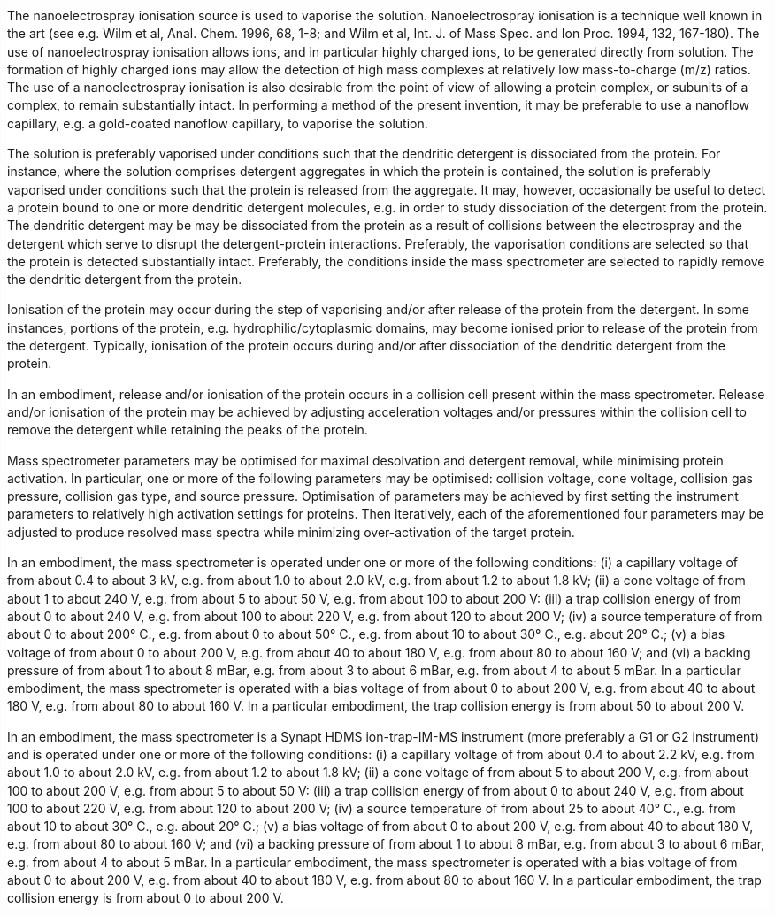 The nanoelectrospray ionisation source is used to vaporise the solution. Nanoelectrospray ionisation is a technique well known in the art (see e.g. Wilm et al, Anal. Chem. 1996, 68, 1-8; and Wilm et al, Int. J. of Mass Spec. and Ion Proc. 1994, 132, 167-180). The use of nanoelectrospray ionisation allows ions, and in particular highly charged ions, to be generated directly from solution. The formation of highly charged ions may allow the detection of high mass complexes at relatively low mass-to-charge (m/z) ratios. The use of a nanoelectrospray ionisation is also desirable from the point of view of allowing a protein complex, or subunits of a complex, to remain substantially intact. In performing a method of the present invention, it may be preferable to use a nanoflow capillary, e.g. a gold-coated nanoflow capillary, to vaporise the solution.

The solution is preferably vaporised under conditions such that the dendritic detergent is dissociated from the protein. For instance, where the solution comprises detergent aggregates in which the protein is contained, the solution is preferably vaporised under conditions such that the protein is released from the aggregate. It may, however, occasionally be useful to detect a protein bound to one or more dendritic detergent molecules, e.g. in order to study dissociation of the detergent from the protein. The dendritic detergent may be may be dissociated from the protein as a result of collisions between the electrospray and the detergent which serve to disrupt the detergent-protein interactions. Preferably, the vaporisation conditions are selected so that the protein is detected substantially intact. Preferably, the conditions inside the mass spectrometer are selected to rapidly remove the dendritic detergent from the protein.

Ionisation of the protein may occur during the step of vaporising and/or after release of the protein from the detergent. In some instances, portions of the protein, e.g. hydrophilic/cytoplasmic domains, may become ionised prior to release of the protein from the detergent. Typically, ionisation of the protein occurs during and/or after dissociation of the dendritic detergent from the protein.

In an embodiment, release and/or ionisation of the protein occurs in a collision cell present within the mass spectrometer. Release and/or ionisation of the protein may be achieved by adjusting acceleration voltages and/or pressures within the collision cell to remove the detergent while retaining the peaks of the protein.

Mass spectrometer parameters may be optimised for maximal desolvation and detergent removal, while minimising protein activation. In particular, one or more of the following parameters may be optimised: collision voltage, cone voltage, collision gas pressure, collision gas type, and source pressure. Optimisation of parameters may be achieved by first setting the instrument parameters to relatively high activation settings for proteins. Then iteratively, each of the aforementioned four parameters may be adjusted to produce resolved mass spectra while minimizing over-activation of the target protein.

In an embodiment, the mass spectrometer is operated under one or more of the following conditions: (i) a capillary voltage of from about 0.4 to about 3 kV, e.g. from about 1.0 to about 2.0 kV, e.g. from about 1.2 to about 1.8 kV; (ii) a cone voltage of from about 1 to about 240 V, e.g. from about 5 to about 50 V, e.g. from about 100 to about 200 V: (iii) a trap collision energy of from about 0 to about 240 V, e.g. from about 100 to about 220 V, e.g. from about 120 to about 200 V; (iv) a source temperature of from about 0 to about 200° C., e.g. from about 0 to about 50° C., e.g. from about 10 to about 30° C., e.g. about 20° C.; (v) a bias voltage of from about 0 to about 200 V, e.g. from about 40 to about 180 V, e.g. from about 80 to about 160 V; and (vi) a backing pressure of from about 1 to about 8 mBar, e.g. from about 3 to about 6 mBar, e.g. from about 4 to about 5 mBar. In a particular embodiment, the mass spectrometer is operated with a bias voltage of from about 0 to about 200 V, e.g. from about 40 to about 180 V, e.g. from about 80 to about 160 V. In a particular embodiment, the trap collision energy is from about 50 to about 200 V.

In an embodiment, the mass spectrometer is a Synapt HDMS ion-trap-IM-MS instrument (more preferably a G1 or G2 instrument) and is operated under one or more of the following conditions: (i) a capillary voltage of from about 0.4 to about 2.2 kV, e.g. from about 1.0 to about 2.0 kV, e.g. from about 1.2 to about 1.8 kV; (ii) a cone voltage of from about 5 to about 200 V, e.g. from about 100 to about 200 V, e.g. from about 5 to about 50 V: (iii) a trap collision energy of from about 0 to about 240 V, e.g. from about 100 to about 220 V, e.g. from about 120 to about 200 V; (iv) a source temperature of from about 25 to about 40° C., e.g. from about 10 to about 30° C., e.g. about 20° C.; (v) a bias voltage of from about 0 to about 200 V, e.g. from about 40 to about 180 V, e.g. from about 80 to about 160 V; and (vi) a backing pressure of from about 1 to about 8 mBar, e.g. from about 3 to about 6 mBar, e.g. from about 4 to about 5 mBar. In a particular embodiment, the mass spectrometer is operated with a bias voltage of from about 0 to about 200 V, e.g. from about 40 to about 180 V, e.g. from about 80 to about 160 V. In a particular embodiment, the trap collision energy is from about 0 to about 200 V.
